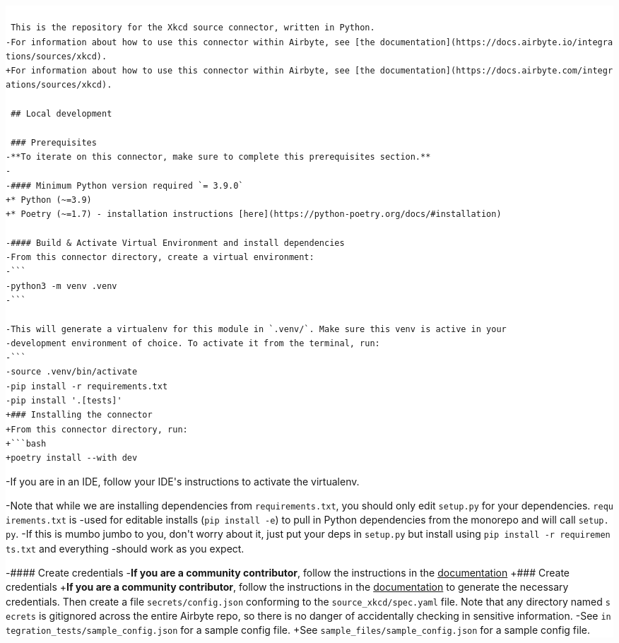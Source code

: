 ```
 
 This is the repository for the Xkcd source connector, written in Python.
-For information about how to use this connector within Airbyte, see [the documentation](https://docs.airbyte.io/integrations/sources/xkcd).
+For information about how to use this connector within Airbyte, see [the documentation](https://docs.airbyte.com/integrations/sources/xkcd).
 
 ## Local development
 
 ### Prerequisites
-**To iterate on this connector, make sure to complete this prerequisites section.**
-
-#### Minimum Python version required `= 3.9.0`
+* Python (~=3.9)
+* Poetry (~=1.7) - installation instructions [here](https://python-poetry.org/docs/#installation)
 
-#### Build & Activate Virtual Environment and install dependencies
-From this connector directory, create a virtual environment:
-```
-python3 -m venv .venv
-```
 
-This will generate a virtualenv for this module in `.venv/`. Make sure this venv is active in your
-development environment of choice. To activate it from the terminal, run:
-```
-source .venv/bin/activate
-pip install -r requirements.txt
-pip install '.[tests]'
+### Installing the connector
+From this connector directory, run:
+```bash
+poetry install --with dev
 ```
-If you are in an IDE, follow your IDE's instructions to activate the virtualenv.
 
-Note that while we are installing dependencies from `requirements.txt`, you should only edit `setup.py` for your dependencies. `requirements.txt` is
-used for editable installs (`pip install -e`) to pull in Python dependencies from the monorepo and will call `setup.py`.
-If this is mumbo jumbo to you, don't worry about it, just put your deps in `setup.py` but install using `pip install -r requirements.txt` and everything
-should work as you expect.
 
-#### Create credentials
-**If you are a community contributor**, follow the instructions in the [documentation](https://docs.airbyte.io/integrations/sources/xkcd)
+### Create credentials
+**If you are a community contributor**, follow the instructions in the [documentation](https://docs.airbyte.com/integrations/sources/xkcd)
 to generate the necessary credentials. Then create a file `secrets/config.json` conforming to the `source_xkcd/spec.yaml` file.
 Note that any directory named `secrets` is gitignored across the entire Airbyte repo, so there is no danger of accidentally checking in sensitive information.
-See `integration_tests/sample_config.json` for a sample config file.
+See `sample_files/sample_config.json` for a sample config file.
 